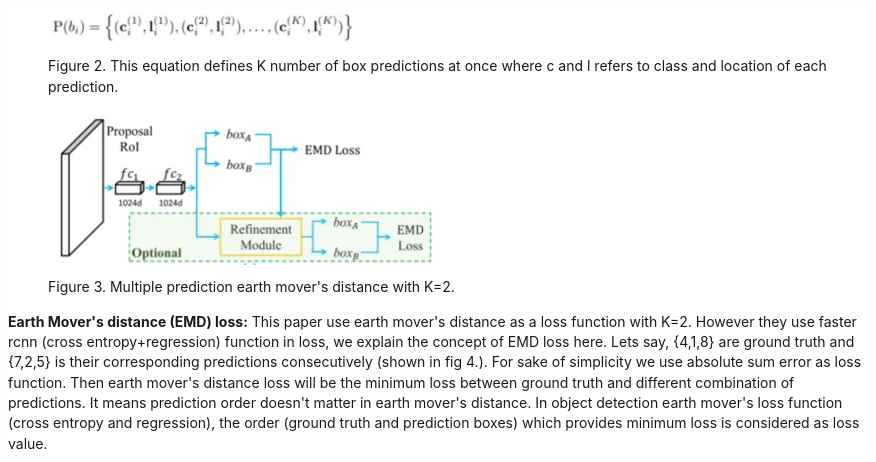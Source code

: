 <figure>
  <img src="/images/equation.png" alt="Sample Image" style="width:40%; height:auto;">
  <figcaption>Figure 2. This equation defines K number of box predictions at once where c and l refers to class and location of each prediction.</figcaption>
</figure>


<figure>
  <img src="/images/emdloss.png" alt="Sample Image" style="width:50%; height:auto;">
  <figcaption>Figure 3. Multiple prediction earth mover's distance with K=2.</figcaption>
</figure>

**Earth Mover's distance (EMD) loss:**
This paper use earth mover's distance as a loss function with K=2. However they use faster rcnn (cross entropy+regression) function in loss, we explain the concept of EMD loss here. Lets say, {4,1,8} are ground truth and {7,2,5} is their corresponding predictions consecutively (shown in fig 4.). For sake of simplicity we use absolute sum error as loss function. Then earth mover's distance loss will be the minimum loss between ground truth and different combination of predictions. It means prediction order doesn't matter in earth mover's distance. In object detection earth mover's loss function (cross entropy and regression), the order (ground truth and prediction boxes) which provides minimum loss is considered as loss value.

<figure>